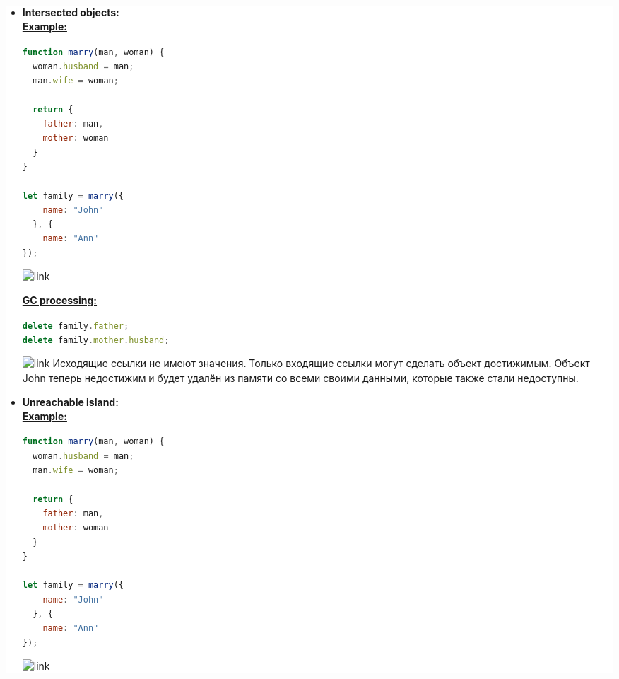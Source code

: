 - **Intersected objects:**  
  **<ins>Example:</ins>**
  ```js
  function marry(man, woman) {
    woman.husband = man;
    man.wife = woman;
  
    return {
      father: man,
      mother: woman
    }
  }
  
  let family = marry({
      name: "John"
    }, {
      name: "Ann"
  });
  ```
  ![link](https://drive.google.com/uc?id=1o1YPHDHEPvBGlEoY_xQvgLy69UAqmZiM)

  **<ins>GC processing:</ins>**
   ```js
  delete family.father;
  delete family.mother.husband;
  ```
  ![link](https://drive.google.com/uc?id=1f5Zfi22RpuOFycojAIwalEkhLy6GvCiS)
  Исходящие ссылки не имеют значения. Только входящие ссылки могут сделать объект достижимым. Объект John
  теперь недостижим и будет удалён из памяти со всеми своими данными, которые также стали недоступны.

- **Unreachable island:**  
  **<ins>Example:</ins>**
  ```js
  function marry(man, woman) {
    woman.husband = man;
    man.wife = woman;

    return {
      father: man,
      mother: woman
    }
  }
  
  let family = marry({
      name: "John"
    }, {
      name: "Ann"
  });
  ```
  ![link](https://drive.google.com/uc?id=1o1YPHDHEPvBGlEoY_xQvgLy69UAqmZiM)
